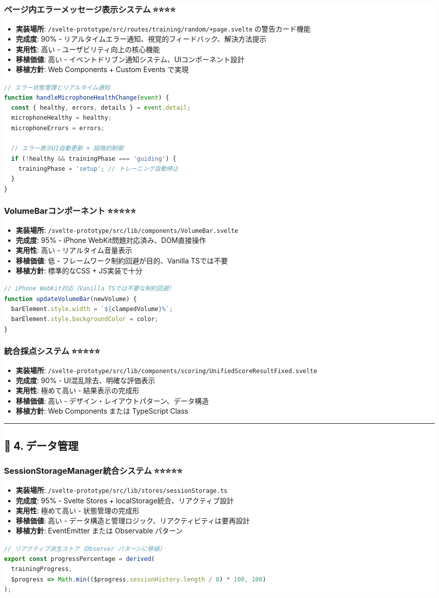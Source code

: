 ### **ページ内エラーメッセージ表示システム** ⭐⭐⭐⭐
- **実装場所**: `/svelte-prototype/src/routes/training/random/+page.svelte` の警告カード機能
- **完成度**: 90% - リアルタイムエラー通知、視覚的フィードバック、解決方法提示
- **実用性**: 高い - ユーザビリティ向上の核心機能
- **移植価値**: 高い - イベントドリブン通知システム、UIコンポーネント設計
- **移植方針**: Web Components + Custom Events で実現
```javascript
// エラー状態管理とリアルタイム通知
function handleMicrophoneHealthChange(event) {
  const { healthy, errors, details } = event.detail;
  microphoneHealthy = healthy;
  microphoneErrors = errors;
  
  // エラー表示UI自動更新 + 段階的制御
  if (!healthy && trainingPhase === 'guiding') {
    trainingPhase = 'setup'; // トレーニング自動停止
  }
}
```

### **VolumeBarコンポーネント** ⭐⭐⭐⭐⭐
- **実装場所**: `/svelte-prototype/src/lib/components/VolumeBar.svelte`
- **完成度**: 95% - iPhone WebKit問題対応済み、DOM直接操作
- **実用性**: 高い - リアルタイム音量表示
- **移植価値**: 低 - フレームワーク制約回避が目的、Vanilla TSでは不要
- **移植方針**: 標準的なCSS + JS実装で十分
```javascript
// iPhone WebKit対応（Vanilla TSでは不要な制約回避）
function updateVolumeBar(newVolume) {
  barElement.style.width = `${clampedVolume}%`;
  barElement.style.backgroundColor = color;
}
```

### **統合採点システム** ⭐⭐⭐⭐⭐
- **実装場所**: `/svelte-prototype/src/lib/components/scoring/UnifiedScoreResultFixed.svelte`
- **完成度**: 90% - UI混乱除去、明確な評価表示
- **実用性**: 極めて高い - 結果表示の完成形
- **移植価値**: 高い - デザイン・レイアウトパターン、データ構造
- **移植方針**: Web Components または TypeScript Class

---

## 💾 4. データ管理

### **SessionStorageManager統合システム** ⭐⭐⭐⭐⭐
- **実装場所**: `/svelte-prototype/src/lib/stores/sessionStorage.ts`
- **完成度**: 95% - Svelte Stores + localStorage統合、リアクティブ設計
- **実用性**: 極めて高い - 状態管理の完成形
- **移植価値**: 高い - データ構造と管理ロジック、リアクティビティは要再設計
- **移植方針**: EventEmitter または Observable パターン
```typescript
// リアクティブ派生ストア（Observer パターンに移植）
export const progressPercentage = derived(
  trainingProgress,
  $progress => Math.min(($progress.sessionHistory.length / 8) * 100, 100)
);
```
